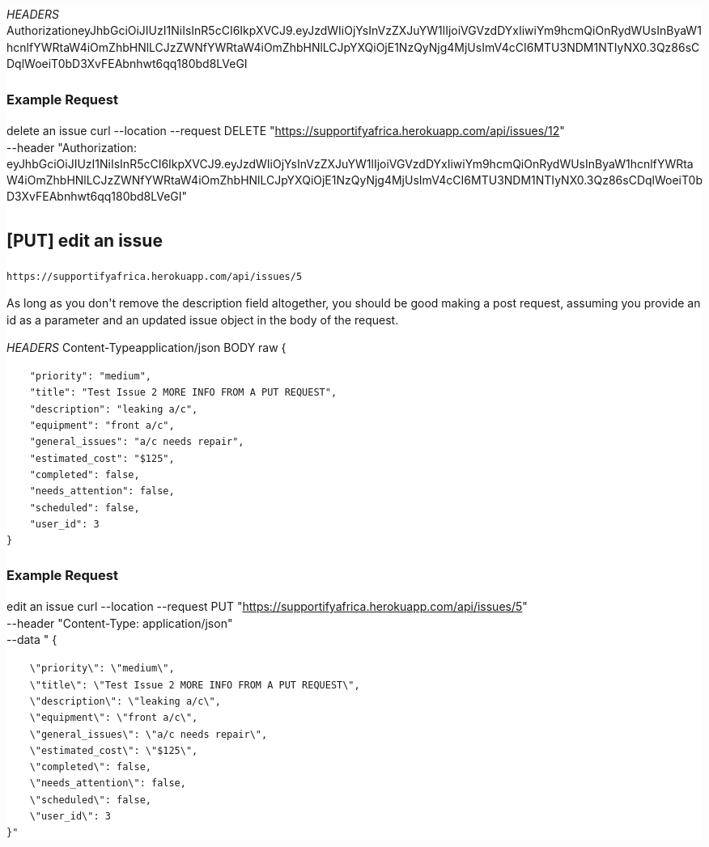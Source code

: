 *HEADERS*
AuthorizationeyJhbGciOiJIUzI1NiIsInR5cCI6IkpXVCJ9.eyJzdWIiOjYsInVzZXJuYW1lIjoiVGVzdDYxIiwiYm9hcmQiOnRydWUsInByaW1hcnlfYWRtaW4iOmZhbHNlLCJzZWNfYWRtaW4iOmZhbHNlLCJpYXQiOjE1NzQyNjg4MjUsImV4cCI6MTU3NDM1NTIyNX0.3Qz86sCDqlWoeiT0bD3XvFEAbnhwt6qq180bd8LVeGI

### Example Request

delete an issue
curl --location --request DELETE "https://supportifyafrica.herokuapp.com/api/issues/12" \
  --header "Authorization: eyJhbGciOiJIUzI1NiIsInR5cCI6IkpXVCJ9.eyJzdWIiOjYsInVzZXJuYW1lIjoiVGVzdDYxIiwiYm9hcmQiOnRydWUsInByaW1hcnlfYWRtaW4iOmZhbHNlLCJzZWNfYWRtaW4iOmZhbHNlLCJpYXQiOjE1NzQyNjg4MjUsImV4cCI6MTU3NDM1NTIyNX0.3Qz86sCDqlWoeiT0bD3XvFEAbnhwt6qq180bd8LVeGI"
  
## [PUT] edit an issue

`https://supportifyafrica.herokuapp.com/api/issues/5`

As long as you don't remove the description field altogether, you should be good making a post request, assuming you provide an id as a parameter and an updated issue object in the body of the request.

*HEADERS*
Content-Typeapplication/json
BODY raw
 {
        
        "priority": "medium",
        "title": "Test Issue 2 MORE INFO FROM A PUT REQUEST",
        "description": "leaking a/c",
        "equipment": "front a/c",
        "general_issues": "a/c needs repair",
        "estimated_cost": "$125",
        "completed": false,
        "needs_attention": false,
        "scheduled": false,
        "user_id": 3
    }


### Example Request

edit an issue
curl --location --request PUT "https://supportifyafrica.herokuapp.com/api/issues/5" \
  --header "Content-Type: application/json" \
  --data " {
        
        \"priority\": \"medium\",
        \"title\": \"Test Issue 2 MORE INFO FROM A PUT REQUEST\",
        \"description\": \"leaking a/c\",
        \"equipment\": \"front a/c\",
        \"general_issues\": \"a/c needs repair\",
        \"estimated_cost\": \"$125\",
        \"completed\": false,
        \"needs_attention\": false,
        \"scheduled\": false,
        \"user_id\": 3
    }"
    